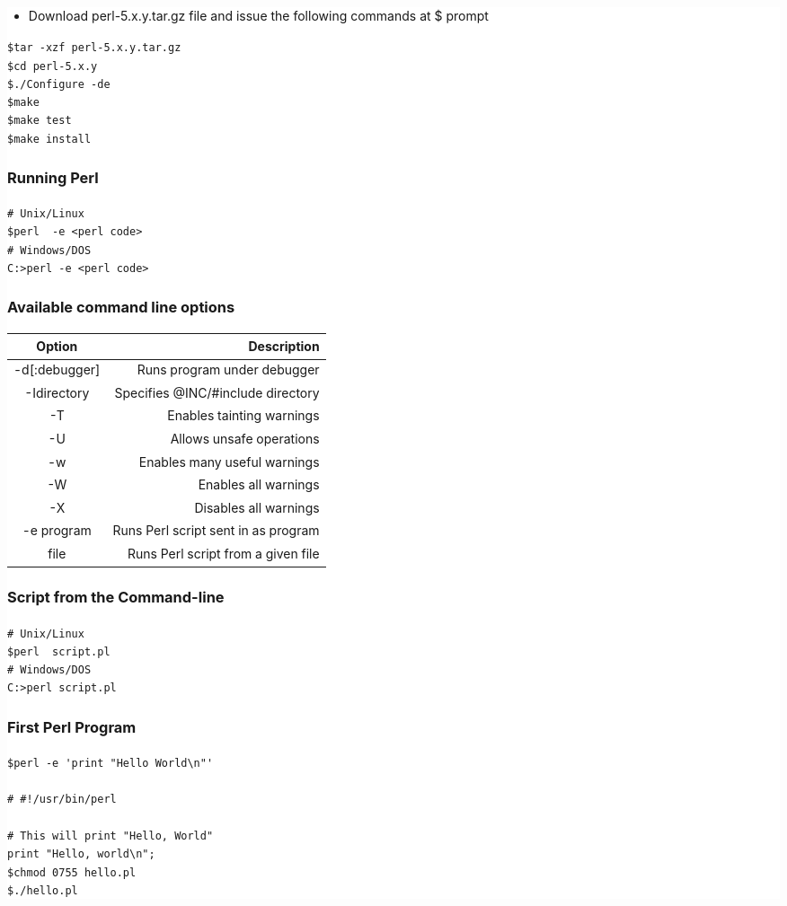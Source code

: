 - Download perl-5.x.y.tar.gz file and issue the following commands at $ prompt

```shell
$tar -xzf perl-5.x.y.tar.gz
$cd perl-5.x.y
$./Configure -de
$make
$make test
$make install
```

### Running Perl

```shell
# Unix/Linux
$perl  -e <perl code>
# Windows/DOS
C:>perl -e <perl code>
```

### Available command line options

|    Option     |                         Description |
| :-----------: | ----------------------------------: |
| -d[:debugger] |         Runs program under debugger |
|  -Idirectory  |   Specifies @INC/#include directory |
|      -T       |           Enables tainting warnings |
|      -U       |            Allows unsafe operations |
|      -w       |        Enables many useful warnings |
|      -W       |                Enables all warnings |
|      -X       |               Disables all warnings |
|  -e program   | Runs Perl script sent in as program |
|     file      |  Runs Perl script from a given file |

### Script from the Command-line

```shell
# Unix/Linux
$perl  script.pl
# Windows/DOS
C:>perl script.pl
```

### First Perl Program

```shell
$perl -e 'print "Hello World\n"'

# #!/usr/bin/perl

# This will print "Hello, World"
print "Hello, world\n";
$chmod 0755 hello.pl
$./hello.pl

```
